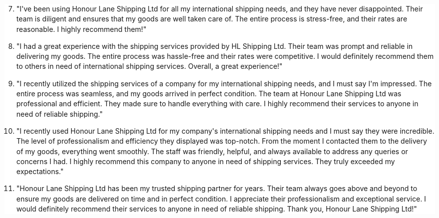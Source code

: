 7. "I've been using Honour Lane Shipping Ltd for all my international shipping needs, and they have never disappointed. Their team is diligent and ensures that my goods are well taken care of. The entire process is stress-free, and their rates are reasonable. I highly recommend them!"

8. "I had a great experience with the shipping services provided by HL Shipping Ltd. Their team was prompt and reliable in delivering my goods. The entire process was hassle-free and their rates were competitive. I would definitely recommend them to others in need of international shipping services. Overall, a great experience!"

9. "I recently utilized the shipping services of a company for my international shipping needs, and I must say I'm impressed. The entire process was seamless, and my goods arrived in perfect condition. The team at Honour Lane Shipping Ltd was professional and efficient. They made sure to handle everything with care. I highly recommend their services to anyone in need of reliable shipping."

10. "I recently used Honour Lane Shipping Ltd for my company's international shipping needs and I must say they were incredible. The level of professionalism and efficiency they displayed was top-notch. From the moment I contacted them to the delivery of my goods, everything went smoothly. The staff was friendly, helpful, and always available to address any queries or concerns I had. I highly recommend this company to anyone in need of shipping services. They truly exceeded my expectations."

11. "Honour Lane Shipping Ltd has been my trusted shipping partner for years. Their team always goes above and beyond to ensure my goods are delivered on time and in perfect condition. I appreciate their professionalism and exceptional service. I would definitely recommend their services to anyone in need of reliable shipping. Thank you, Honour Lane Shipping Ltd!"